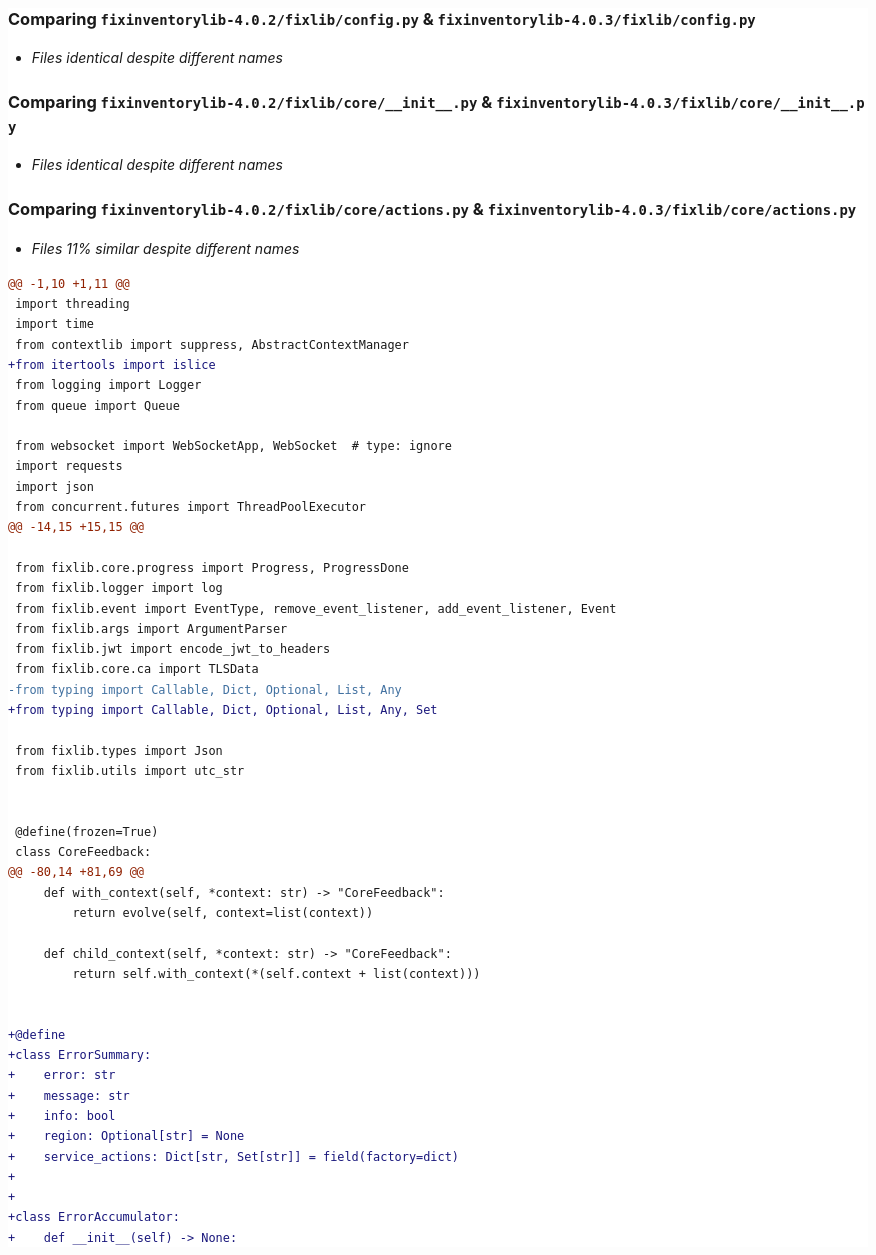 ### Comparing `fixinventorylib-4.0.2/fixlib/config.py` & `fixinventorylib-4.0.3/fixlib/config.py`

 * *Files identical despite different names*

### Comparing `fixinventorylib-4.0.2/fixlib/core/__init__.py` & `fixinventorylib-4.0.3/fixlib/core/__init__.py`

 * *Files identical despite different names*

### Comparing `fixinventorylib-4.0.2/fixlib/core/actions.py` & `fixinventorylib-4.0.3/fixlib/core/actions.py`

 * *Files 11% similar despite different names*

```diff
@@ -1,10 +1,11 @@
 import threading
 import time
 from contextlib import suppress, AbstractContextManager
+from itertools import islice
 from logging import Logger
 from queue import Queue
 
 from websocket import WebSocketApp, WebSocket  # type: ignore
 import requests
 import json
 from concurrent.futures import ThreadPoolExecutor
@@ -14,15 +15,15 @@
 
 from fixlib.core.progress import Progress, ProgressDone
 from fixlib.logger import log
 from fixlib.event import EventType, remove_event_listener, add_event_listener, Event
 from fixlib.args import ArgumentParser
 from fixlib.jwt import encode_jwt_to_headers
 from fixlib.core.ca import TLSData
-from typing import Callable, Dict, Optional, List, Any
+from typing import Callable, Dict, Optional, List, Any, Set
 
 from fixlib.types import Json
 from fixlib.utils import utc_str
 
 
 @define(frozen=True)
 class CoreFeedback:
@@ -80,14 +81,69 @@
     def with_context(self, *context: str) -> "CoreFeedback":
         return evolve(self, context=list(context))
 
     def child_context(self, *context: str) -> "CoreFeedback":
         return self.with_context(*(self.context + list(context)))
 
 
+@define
+class ErrorSummary:
+    error: str
+    message: str
+    info: bool
+    region: Optional[str] = None
+    service_actions: Dict[str, Set[str]] = field(factory=dict)
+
+
+class ErrorAccumulator:
+    def __init__(self) -> None:
```